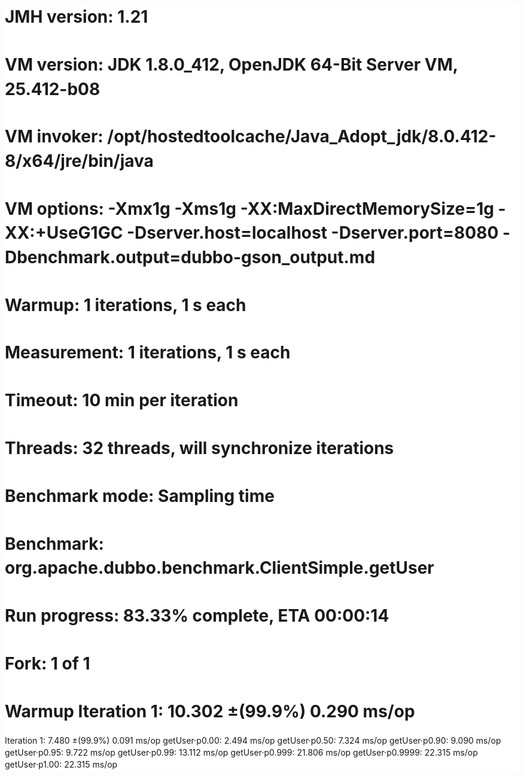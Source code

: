 
# JMH version: 1.21
# VM version: JDK 1.8.0_412, OpenJDK 64-Bit Server VM, 25.412-b08
# VM invoker: /opt/hostedtoolcache/Java_Adopt_jdk/8.0.412-8/x64/jre/bin/java
# VM options: -Xmx1g -Xms1g -XX:MaxDirectMemorySize=1g -XX:+UseG1GC -Dserver.host=localhost -Dserver.port=8080 -Dbenchmark.output=dubbo-gson_output.md
# Warmup: 1 iterations, 1 s each
# Measurement: 1 iterations, 1 s each
# Timeout: 10 min per iteration
# Threads: 32 threads, will synchronize iterations
# Benchmark mode: Sampling time
# Benchmark: org.apache.dubbo.benchmark.ClientSimple.getUser

# Run progress: 83.33% complete, ETA 00:00:14
# Fork: 1 of 1
# Warmup Iteration   1: 10.302 ±(99.9%) 0.290 ms/op
Iteration   1: 7.480 ±(99.9%) 0.091 ms/op
                 getUser·p0.00:   2.494 ms/op
                 getUser·p0.50:   7.324 ms/op
                 getUser·p0.90:   9.090 ms/op
                 getUser·p0.95:   9.722 ms/op
                 getUser·p0.99:   13.112 ms/op
                 getUser·p0.999:  21.806 ms/op
                 getUser·p0.9999: 22.315 ms/op
                 getUser·p1.00:   22.315 ms/op


